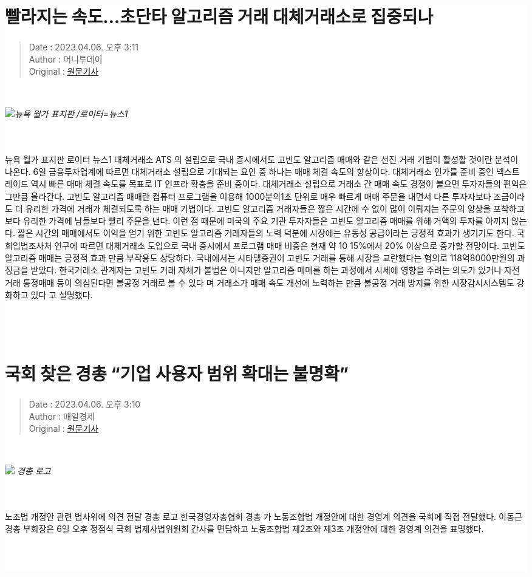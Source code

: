   
# 빨라지는 속도…초단타 알고리즘 거래 대체거래소로 집중되나  
  
> Date : 2023.04.06. 오후 3:11  
> Author : 머니투데이  
> Original : [원문기사](https://n.news.naver.com/mnews/article/008/0004871808?sid=101)  
<br/>  
  
<img src="https://imgnews.pstatic.net/image/008/2023/04/06/0004871808_001_20230406151101038.jpg?type=w647" id="img1"></img><em class="img_desc">뉴욕 월가 표지판 /로이터=뉴스1 </em>  
<br/><br/>  
  
뉴욕 월가 표지판 로이터 뉴스1 대체거래소 ATS 의 설립으로 국내 증시에서도 고빈도 알고리즘 매매와 같은 선진 거래 기법이 활성활 것이란 분석이 나온다.
6일 금융투자업계에 따르면 대체거래소 설립으로 기대되는 요인 중 하나는 매매 체결 속도의 향상이다.
대체거래소 인가를 준비 중인 넥스트레이드 역시 빠른 매매 체결 속도를 목표로 IT 인프라 확충을 준비 중이다.
대체거래소 설립으로 거래소 간 매매 속도 경쟁이 붙으면 투자자들의 편익은 그만큼 올라간다.
고빈도 알고리즘 매매란 컴퓨터 프로그램을 이용해 1000분의1초 단위로 매우 빠르게 매매 주문을 내면서 다른 투자자보다 조금이라도 더 유리한 가격에 거래가 체결되도록 하는 매매 기법이다.
고빈도 알고리즘 거래자들은 짧은 시간에 수 없이 많이 이뤄지는 주문의 양상을 포착하고 보다 유리한 가격에 남들보다 빨리 주문을 낸다.
이런 점 때문에 미국의 주요 기관 투자자들은 고빈도 알고리즘 매매를 위해 거액의 투자를 아끼지 않는다.
짧은 시간의 매매에서도 이익을 얻기 위한 고빈도 알고리즘 거래자들의 노력 덕분에 시장에는 유동성 공급이라는 긍정적 효과가 생기기도 한다.
국회입법조사처 연구에 따르면 대체거래소 도입으로 국내 증시에서 프로그램 매매 비중은 현재 약 10 15%에서 20% 이상으로 증가할 전망이다.
고빈도 알고리즘 매매는 긍정적 효과 만큼 부작용도 상당하다.
국내에서는 시타델증권이 고빈도 거래를 통해 시장을 교란했다는 혐의로 118억8000만원의 과징금을 받았다.
한국거래소 관계자는 고빈도 거래 자체가 불법은 아니지만 알고리즘 매매를 하는 과정에서 시세에 영향을 주려는 의도가 있거나 자전거래 통정매매 등이 의심된다면 불공정 거래로 볼 수 있다 며 거래소가 매매 속도 개선에 노력하는 만큼 불공정 거래 방지를 위한 시장감시시스템도 강화하고 있다 고 설명했다.  
<br/><br/><br/>  

  
# 국회 찾은 경총 “기업 사용자 범위 확대는 불명확”  
  
> Date : 2023.04.06. 오후 3:10  
> Author : 매일경제  
> Original : [원문기사](https://n.news.naver.com/mnews/article/009/0005112597?sid=101)  
<br/>  
  
<img src="https://imgnews.pstatic.net/image/009/2023/04/06/0005112597_001_20230406151008773.jpg?type=w647" id="img1"></img><em class="img_desc"> 경총 로고</em>  
<br/><br/>  
  
노조법 개정안 관련 법사위에 의견 전달 경총 로고 한국경영자총협회 경총 가 노동조합법 개정안에 대한 경영계 의견을 국회에 직접 전달했다.
이동근 경총 부회장은 6일 오후 정점식 국회 법제사법위원회 간사를 면담하고 노동조합법 제2조와 제3조 개정안에 대한 경영계 의견을 표명했다.  
<br/><br/><br/>  

